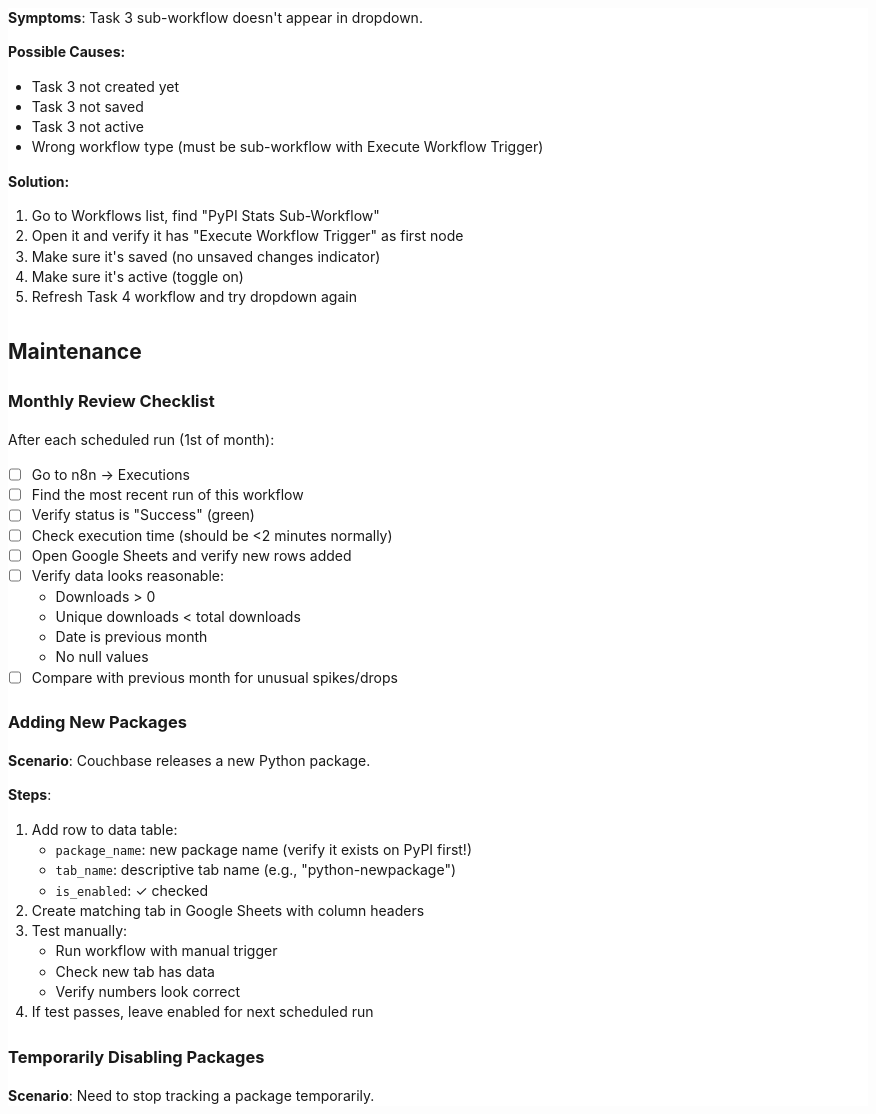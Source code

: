 **Symptoms**: Task 3 sub-workflow doesn't appear in dropdown.

**Possible Causes:**
- Task 3 not created yet
- Task 3 not saved
- Task 3 not active
- Wrong workflow type (must be sub-workflow with Execute Workflow Trigger)

**Solution:**
1. Go to Workflows list, find "PyPI Stats Sub-Workflow"
2. Open it and verify it has "Execute Workflow Trigger" as first node
3. Make sure it's saved (no unsaved changes indicator)
4. Make sure it's active (toggle on)
5. Refresh Task 4 workflow and try dropdown again

## Maintenance

### Monthly Review Checklist

After each scheduled run (1st of month):

- [ ] Go to n8n → Executions
- [ ] Find the most recent run of this workflow
- [ ] Verify status is "Success" (green)
- [ ] Check execution time (should be <2 minutes normally)
- [ ] Open Google Sheets and verify new rows added
- [ ] Verify data looks reasonable:
  - Downloads > 0
  - Unique downloads < total downloads
  - Date is previous month
  - No null values
- [ ] Compare with previous month for unusual spikes/drops

### Adding New Packages

**Scenario**: Couchbase releases a new Python package.

**Steps**:
1. Add row to data table:
   - `package_name`: new package name (verify it exists on PyPI first!)
   - `tab_name`: descriptive tab name (e.g., "python-newpackage")
   - `is_enabled`: ✓ checked
2. Create matching tab in Google Sheets with column headers
3. Test manually:
   - Run workflow with manual trigger
   - Check new tab has data
   - Verify numbers look correct
4. If test passes, leave enabled for next scheduled run

### Temporarily Disabling Packages

**Scenario**: Need to stop tracking a package temporarily.

